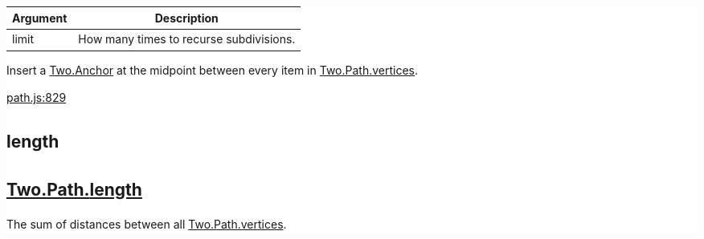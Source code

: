 





<div class="params">

| Argument | Description |
| ---- | ----------- |
|  limit  | How many times to recurse subdivisions. |
</div>




<div class="description">

Insert a [Two.Anchor](/docs/anchor/) at the midpoint between every item in [Two.Path.vertices](/docs/path/#vertices).

</div>





<div class="meta">

  <a class="lineno" target="_blank" rel="noopener noreferrer" href="https://github.com/jonobr1/two.js/blob/main/src/path.js#L829">
    path.js:829
  </a>

</div>




</div>



<div class="instance member ">

## length

<h2 class="longname" aria-hidden="true"><a href="#length"><span class="prefix">Two.Path.</span><span class="shortname">length</span></a></h2>










<div class="properties">


The sum of distances between all [Two.Path.vertices](/docs/path/#vertices).


</div>




